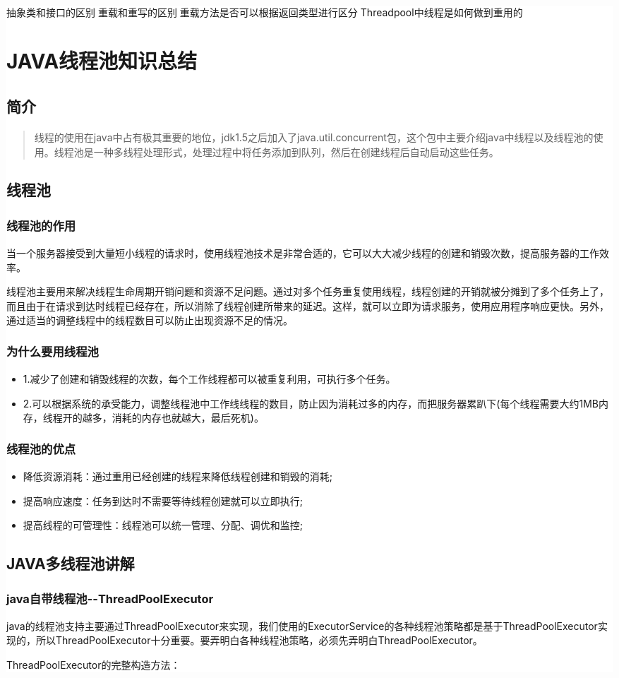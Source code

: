 抽象类和接口的区别
重载和重写的区别
重载方法是否可以根据返回类型进行区分
Threadpool中线程是如何做到重用的



# JAVA线程池知识总结

## 简介

>线程的使用在java中占有极其重要的地位，jdk1.5之后加入了java.util.concurrent包，这个包中主要介绍java中线程以及线程池的使用。线程池是一种多线程处理形式，处理过程中将任务添加到队列，然后在创建线程后自动启动这些任务。



## 线程池

### 线程池的作用

当一个服务器接受到大量短小线程的请求时，使用线程池技术是非常合适的，它可以大大减少线程的创建和销毁次数，提高服务器的工作效率。<br>

线程池主要用来解决线程生命周期开销问题和资源不足问题。通过对多个任务重复使用线程，线程创建的开销就被分摊到了多个任务上了，而且由于在请求到达时线程已经存在，所以消除了线程创建所带来的延迟。这样，就可以立即为请求服务，使用应用程序响应更快。另外，通过适当的调整线程中的线程数目可以防止出现资源不足的情况。<br>



### 为什么要用线程池

+ 1.减少了创建和销毁线程的次数，每个工作线程都可以被重复利用，可执行多个任务。

+ 2.可以根据系统的承受能力，调整线程池中工作线线程的数目，防止因为消耗过多的内存，而把服务器累趴下(每个线程需要大约1MB内存，线程开的越多，消耗的内存也就越大，最后死机)。



### 线程池的优点

+ 降低资源消耗：通过重用已经创建的线程来降低线程创建和销毁的消耗;<br>

+ 提高响应速度：任务到达时不需要等待线程创建就可以立即执行;<br>

+ 提高线程的可管理性：线程池可以统一管理、分配、调优和监控;<br>



## JAVA多线程池讲解

### java自带线程池--ThreadPoolExecutor

java的线程池支持主要通过ThreadPoolExecutor来实现，我们使用的ExecutorService的各种线程池策略都是基于ThreadPoolExecutor实现的，所以ThreadPoolExecutor十分重要。要弄明白各种线程池策略，必须先弄明白ThreadPoolExecutor。<br>



ThreadPoolExecutor的完整构造方法：<br>


